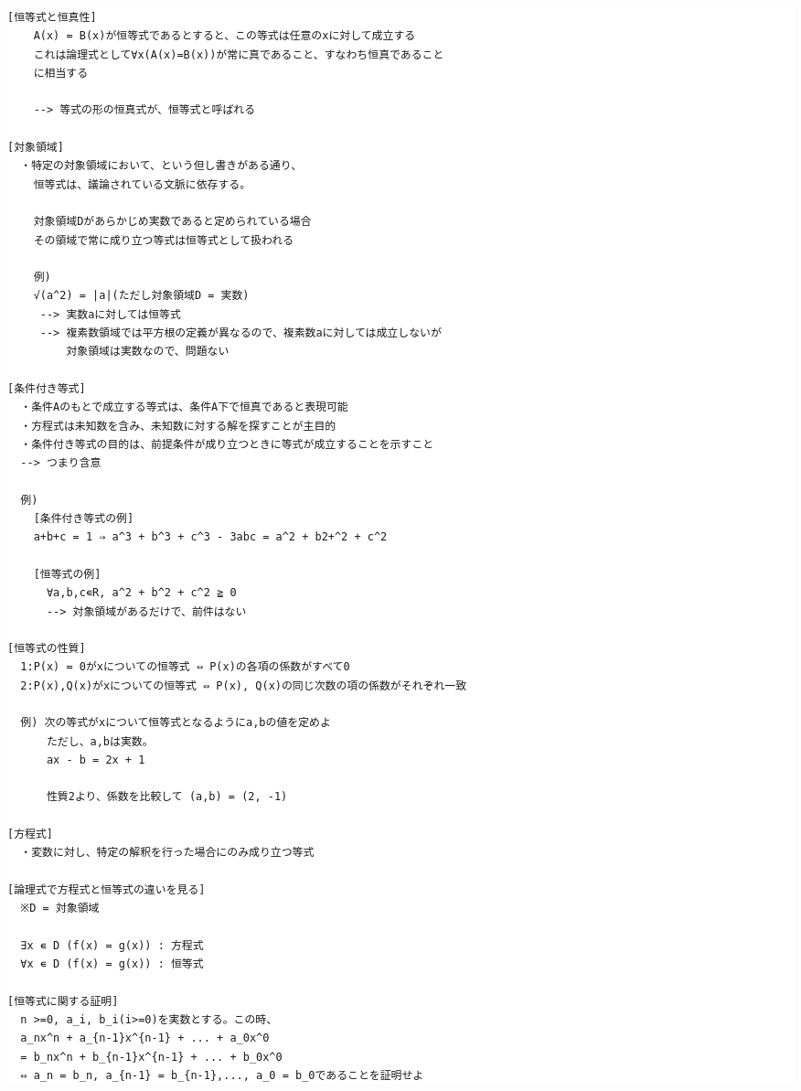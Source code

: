     [恒等式と恒真性]
        A(x) = B(x)が恒等式であるとすると、この等式は任意のxに対して成立する
        これは論理式として∀x(A(x)=B(x))が常に真であること、すなわち恒真であること
        に相当する

        --> 等式の形の恒真式が、恒等式と呼ばれる
    
    [対象領域]
      ・特定の対象領域において、という但し書きがある通り、
        恒等式は、議論されている文脈に依存する。

        対象領域Dがあらかじめ実数であると定められている場合
        その領域で常に成り立つ等式は恒等式として扱われる

        例)
        √(a^2) = |a|(ただし対象領域D = 実数)
         --> 実数aに対しては恒等式
         --> 複素数領域では平方根の定義が異なるので、複素数aに対しては成立しないが
             対象領域は実数なので、問題ない
      
    [条件付き等式]
      ・条件Aのもとで成立する等式は、条件A下で恒真であると表現可能
      ・方程式は未知数を含み、未知数に対する解を探すことが主目的
      ・条件付き等式の目的は、前提条件が成り立つときに等式が成立することを示すこと
      --> つまり含意

      例)
        [条件付き等式の例]
        a+b+c = 1 ⇒ a^3 + b^3 + c^3 - 3abc = a^2 + b2+^2 + c^2

        [恒等式の例]
          ∀a,b,c∊R, a^2 + b^2 + c^2 ≧ 0
          --> 対象領域があるだけで、前件はない

    [恒等式の性質]
      1:P(x) = 0がxについての恒等式 ⇔ P(x)の各項の係数がすべて0
      2:P(x),Q(x)がxについての恒等式 ⇔ P(x), Q(x)の同じ次数の項の係数がそれぞれ一致

      例) 次の等式がxについて恒等式となるようにa,bの値を定めよ
          ただし、a,bは実数。
          ax - b = 2x + 1

          性質2より、係数を比較して (a,b) = (2, -1)
    
    [方程式]
      ・変数に対し、特定の解釈を行った場合にのみ成り立つ等式

    [論理式で方程式と恒等式の違いを見る]
      ※D = 対象領域

      ∃x ∊ D (f(x) = g(x)) : 方程式
      ∀x ∊ D (f(x) = g(x)) : 恒等式

    [恒等式に関する証明]
      n >=0, a_i, b_i(i>=0)を実数とする。この時、
      a_nx^n + a_{n-1}x^{n-1} + ... + a_0x^0 
      = b_nx^n + b_{n-1}x^{n-1} + ... + b_0x^0 
      ⇔ a_n = b_n, a_{n-1} = b_{n-1},..., a_0 = b_0であることを証明せよ
      